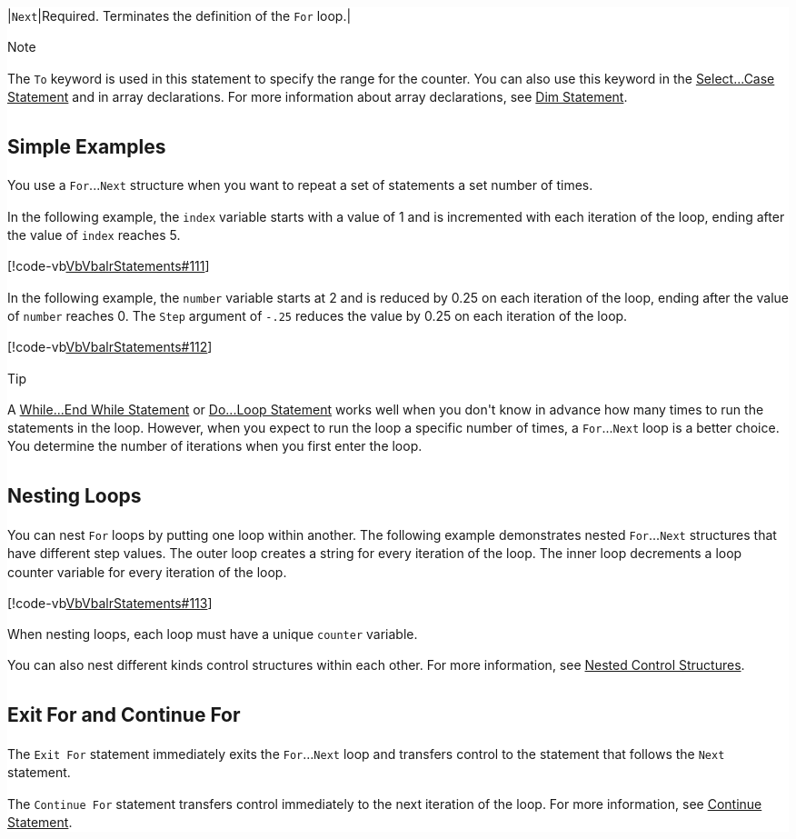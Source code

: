 |`Next`|Required. Terminates the definition of the `For` loop.|

> [!NOTE]
> The `To` keyword is used in this statement to specify the range for the counter. You can also use this keyword in the [Select...Case Statement](select-case-statement.md) and in array declarations. For more information about array declarations, see [Dim Statement](dim-statement.md).

## Simple Examples

You use a `For`...`Next` structure when you want to repeat a set of statements a set number of times.

In the following example, the `index` variable starts with a value of 1 and is incremented with each iteration of the loop, ending after the value of `index` reaches 5.

[!code-vb[VbVbalrStatements#111](~/samples/snippets/visualbasic/VS_Snippets_VBCSharp/VbVbalrStatements/VB/class7.vb#111)]

In the following example, the `number` variable starts at 2 and is reduced by 0.25 on each iteration of the loop, ending after the value of `number` reaches 0. The `Step` argument of `-.25` reduces the value by 0.25 on each iteration of the loop.

[!code-vb[VbVbalrStatements#112](~/samples/snippets/visualbasic/VS_Snippets_VBCSharp/VbVbalrStatements/VB/class7.vb#112)]

> [!TIP]
> A [While...End While Statement](while-end-while-statement.md) or [Do...Loop Statement](do-loop-statement.md) works well when you don't know in advance how many times to run the statements in the loop. However, when you expect to run the loop a specific number of times, a `For`...`Next` loop is a better choice. You determine the number of iterations when you first enter the loop.

## Nesting Loops

You can nest `For` loops by putting one loop within another. The following example demonstrates nested `For`...`Next` structures that have different step values. The outer loop creates a string for every iteration of the loop. The inner loop decrements a loop counter variable for every iteration of the loop.

[!code-vb[VbVbalrStatements#113](~/samples/snippets/visualbasic/VS_Snippets_VBCSharp/VbVbalrStatements/VB/class7.vb#113)]

When nesting loops, each loop must have a unique `counter` variable.

You can also nest different kinds control structures within each other. For more information, see [Nested Control Structures](../../programming-guide/language-features/control-flow/nested-control-structures.md).

## Exit For and Continue For

The `Exit For` statement immediately exits the `For`…`Next` loop and transfers control to the statement that follows the `Next` statement.

The `Continue For` statement transfers control immediately to the next iteration of the loop. For more information, see [Continue Statement](continue-statement.md).
